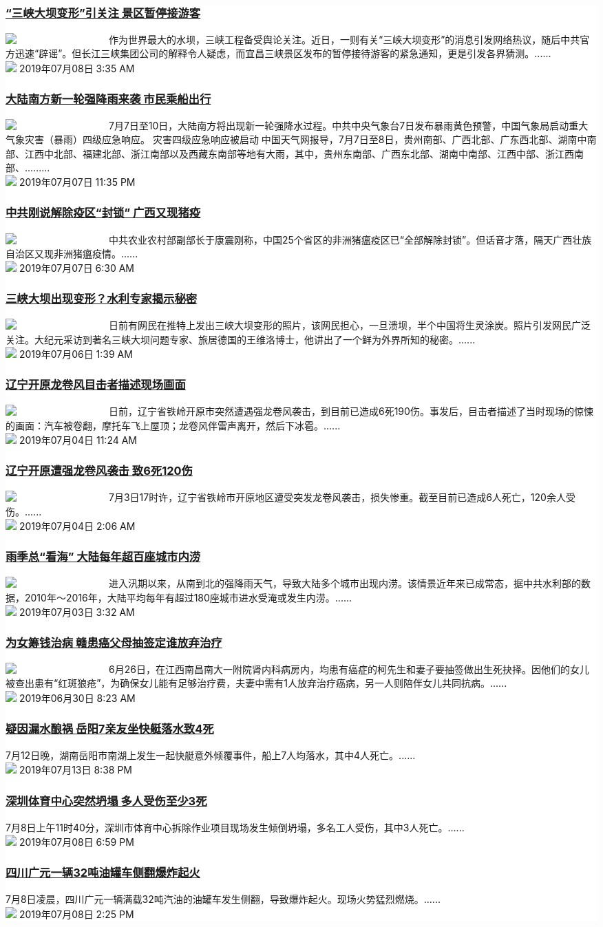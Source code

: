 <tr><td><h3><a href="https://github.com/jrxob2776/djy/blob/master/gb/19/7/7/n11369986.md#1" target="_blank">“三峡大坝变形”引关注 景区暂停接游客</a><br></h3><a href="https://github.com/jrxob2776/djy/blob/master/gb/19/7/7/n11369986.md#1" target="_blank"><img width="150" src="http://i.epochtimes.com/assets/uploads/2019/07/15af2410b5979e37_ttl7dayD4z_GettyImages-103228017-150x120.jpg" align ="left"></a>作为世界最大的水坝，三峡工程备受舆论关注。近日，一则有关“三峡大坝变形”的消息引发网络热议，随后中共官方迅速“辟谣”。但长江三峡集团公司的解释令人疑虑，而宜昌三峡景区发布的暂停接待游客的紧急通知，更是引发各界猜测。......<br><img align="bottom" src="http://www.epochtimes.com/assets/themes/djy/images/time.gif"> 2019年07月08日 3:35 AM							</td></tr>
<tr><td><h3><a href="https://github.com/jrxob2776/djy/blob/master/gb/19/7/7/n11370116.md#1" target="_blank">大陆南方新一轮强降雨来袭 市民乘船出行</a><br></h3><a href="https://github.com/jrxob2776/djy/blob/master/gb/19/7/7/n11370116.md#1" target="_blank"><img width="150" src="http://i.epochtimes.com/assets/uploads/2019/07/VCG111224440857-150x120.jpg" align ="left"></a>7月7日至10日，大陆南方将出现新一轮强降水过程。中共中央气象台7日发布暴雨黄色预警，中国气象局启动重大气象灾害（暴雨）四级应急响应。
灾害四级应急响应被启动
中国天气网报导，7月7日至8日，贵州南部、广西北部、广东西北部、湖南中南部、江西中北部、福建北部、浙江南部以及西藏东南部等地有大雨，其中，贵州东南部、广西东北部、湖南中南部、江西中部、浙江西南部、.........<br><img align="bottom" src="http://www.epochtimes.com/assets/themes/djy/images/time.gif"> 2019年07月07日 11:35 PM							</td></tr>
<tr><td><h3><a href="https://github.com/jrxob2776/djy/blob/master/gb/19/7/6/n11368925.md#1" target="_blank">中共刚说解除疫区“封锁” 广西又现猪疫</a><br></h3><a href="https://github.com/jrxob2776/djy/blob/master/gb/19/7/6/n11368925.md#1" target="_blank"><img width="150" src="http://i.epochtimes.com/assets/uploads/2019/06/GettyImages-1145130224-1-150x120.jpg" align ="left"></a>中共农业农村部副部长于康震刚称，中国25个省区的非洲猪瘟疫区已“全部解除封锁”。但话音才落，隔天广西壮族自治区又现非洲猪瘟疫情。......<br><img align="bottom" src="http://www.epochtimes.com/assets/themes/djy/images/time.gif"> 2019年07月07日 6:30 AM							</td></tr>
<tr><td><h3><a href="https://github.com/jrxob2776/djy/blob/master/gb/19/7/5/n11367174.md#1" target="_blank">三峡大坝出现变形？水利专家揭示秘密</a><br></h3><a href="https://github.com/jrxob2776/djy/blob/master/gb/19/7/5/n11367174.md#1" target="_blank"><img width="150" src="http://i.epochtimes.com/assets/uploads/2019/07/3-10-150x120.jpg" align ="left"></a>日前有网民在推特上发出三峡大坝变形的照片，该网民担心，一旦溃坝，半个中国将生灵涂炭。照片引发网民广泛关注。大纪元采访到著名三峡大坝问题专家、旅居德国的王维洛博士，他讲出了一个鲜为外界所知的秘密。......<br><img align="bottom" src="http://www.epochtimes.com/assets/themes/djy/images/time.gif"> 2019年07月06日 1:39 AM							</td></tr>
<tr><td><h3><a href="https://github.com/jrxob2776/djy/blob/master/gb/19/7/4/n11363150.md#1" target="_blank">辽宁开原龙卷风目击者描述现场画面</a><br></h3><a href="https://github.com/jrxob2776/djy/blob/master/gb/19/7/4/n11363150.md#1" target="_blank"><img width="150" src="http://i.epochtimes.com/assets/uploads/2019/07/581733a5f8e290065a70f4c9cbbb24c9-150x120.jpg" align ="left"></a>日前，辽宁省铁岭开原市突然遭遇强龙卷风袭击，到目前已造成6死190伤。事发后，目击者描述了当时现场的惊悚的画面：汽车被卷翻，摩托车飞上屋顶；龙卷风伴雷声离开，然后下冰雹。......<br><img align="bottom" src="http://www.epochtimes.com/assets/themes/djy/images/time.gif"> 2019年07月04日 11:24 AM							</td></tr>
<tr><td><h3><a href="https://github.com/jrxob2776/djy/blob/master/gb/19/7/3/n11362301.md#1" target="_blank">辽宁开原遭强龙卷风袭击 致6死120伤</a><br></h3><a href="https://github.com/jrxob2776/djy/blob/master/gb/19/7/3/n11362301.md#1" target="_blank"><img width="150" src="http://i.epochtimes.com/assets/uploads/2019/07/80731c48c181bb8d7611387f5622cbaf-150x120.jpg" align ="left"></a>7月3日17时许，辽宁省铁岭市开原地区遭受突发龙卷风袭击，损失惨重。截至目前已造成6人死亡，120余人受伤。......<br><img align="bottom" src="http://www.epochtimes.com/assets/themes/djy/images/time.gif"> 2019年07月04日 2:06 AM							</td></tr>
<tr><td><h3><a href="https://github.com/jrxob2776/djy/blob/master/gb/19/7/2/n11360124.md#1" target="_blank">雨季总“看海” 大陆每年超百座城市内涝</a><br></h3><a href="https://github.com/jrxob2776/djy/blob/master/gb/19/7/2/n11360124.md#1" target="_blank"><img width="150" src="http://i.epochtimes.com/assets/uploads/2019/07/3bd1b13549b3033f289e02c21a299f8a-150x120.jpg" align ="left"></a>进入汛期以来，从南到北的强降雨天气，导致大陆多个城市出现内涝。该情景近年来已成常态，据中共水利部的数据，2010年～2016年，大陆平均每年有超过180座城市进水受淹或发生内涝。......<br><img align="bottom" src="http://www.epochtimes.com/assets/themes/djy/images/time.gif"> 2019年07月03日 3:32 AM							</td></tr>
<tr><td><h3><a href="https://github.com/jrxob2776/djy/blob/master/gb/19/6/29/n11354561.md#1" target="_blank">为女筹钱治病 赣患癌父母抽签定谁放弃治疗</a><br></h3><a href="https://github.com/jrxob2776/djy/blob/master/gb/19/6/29/n11354561.md#1" target="_blank"><img width="150" src="http://i.epochtimes.com/assets/uploads/2019/06/Untitled-2-2-150x120.gif" align ="left"></a>6月26日，在江西南昌南大一附院肾内科病房内，均患有癌症的柯先生和妻子要抽签做出生死抉择。因他们的女儿被查出患有“红斑狼疮”，为确保女儿能有足够治疗费，夫妻中需有1人放弃治疗癌病，另一人则陪伴女儿共同抗病。......<br><img align="bottom" src="http://www.epochtimes.com/assets/themes/djy/images/time.gif"> 2019年06月30日 8:23 AM							</td></tr>
<tr><td><h3><a href="https://github.com/jrxob2776/djy/blob/master/gb/19/7/13/n11382754.md#1" target="_blank">疑因漏水酿祸 岳阳7亲友坐快艇落水致4死</a><br></h3>7月12日晚，湖南岳阳市南湖上发生一起快艇意外倾覆事件，船上7人均落水，其中4人死亡。......<br><img align="bottom" src="http://www.epochtimes.com/assets/themes/djy/images/time.gif"> 2019年07月13日 8:38 PM							</td></tr>
<tr><td><h3><a href="https://github.com/jrxob2776/djy/blob/master/gb/19/7/8/n11371419.md#1" target="_blank">深圳体育中心突然坍塌 多人受伤至少3死</a><br></h3>7月8日上午11时40分，深圳市体育中心拆除作业项目现场发生倾倒坍塌，多名工人受伤，其中3人死亡。......<br><img align="bottom" src="http://www.epochtimes.com/assets/themes/djy/images/time.gif"> 2019年07月08日 6:59 PM							</td></tr>
<tr><td><h3><a href="https://github.com/jrxob2776/djy/blob/master/gb/19/7/8/n11370900.md#1" target="_blank">四川广元一辆32吨油罐车侧翻爆炸起火</a><br></h3>7月8日凌晨，四川广元一辆满载32吨汽油的油罐车发生侧翻，导致爆炸起火。现场火势猛烈燃烧。......<br><img align="bottom" src="http://www.epochtimes.com/assets/themes/djy/images/time.gif"> 2019年07月08日 2:25 PM							</td></tr>